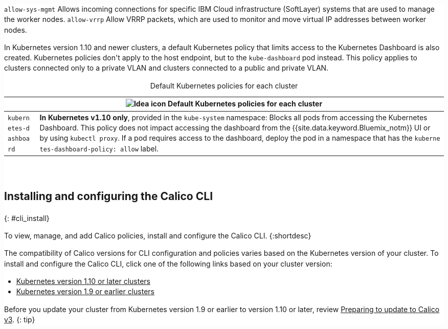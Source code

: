    <tr>
      <td><code>allow-sys-mgmt</code></td>
      <td>Allows incoming connections for specific IBM Cloud infrastructure (SoftLayer) systems that are used to manage the worker nodes.</td>
   </tr>
   <tr>
    <td><code>allow-vrrp</code></td>
    <td>Allow VRRP packets, which are used to monitor and move virtual IP addresses between worker nodes.</td>
   </tr>
  </tbody>
</table>

In Kubernetes version 1.10 and newer clusters, a default Kubernetes policy that limits access to the Kubernetes Dashboard is also created. Kubernetes policies don't apply to the host endpoint, but to the `kube-dashboard` pod instead. This policy applies to clusters connected only to a private VLAN and clusters connected to a public and private VLAN.

<table>
<caption>Default Kubernetes policies for each cluster</caption>
<thead>
<th colspan=2><img src="images/idea.png" alt="Idea icon"/> Default Kubernetes policies for each cluster</th>
</thead>
<tbody>
 <tr>
  <td><code>kubernetes-dashboard</code></td>
  <td><b>In Kubernetes v1.10 only</b>, provided in the <code>kube-system</code> namespace: Blocks all pods from accessing the Kubernetes Dashboard. This policy does not impact accessing the dashboard from the {{site.data.keyword.Bluemix_notm}} UI or by using <code>kubectl proxy</code>. If a pod requires access to the dashboard, deploy the pod in a namespace that has the <code>kubernetes-dashboard-policy: allow</code> label.</td>
 </tr>
</tbody>
</table>

<br />


## Installing and configuring the Calico CLI
{: #cli_install}

To view, manage, and add Calico policies, install and configure the Calico CLI.
{:shortdesc}

The compatibility of Calico versions for CLI configuration and policies varies based on the Kubernetes version of your cluster. To install and configure the Calico CLI, click one of the following links based on your cluster version:

* [Kubernetes version 1.10 or later clusters](#1.10_install)
* [Kubernetes version 1.9 or earlier clusters](#1.9_install)

Before you update your cluster from Kubernetes version 1.9 or earlier to version 1.10 or later, review [Preparing to update to Calico v3](cs_versions.html#110_calicov3).
{: tip}
